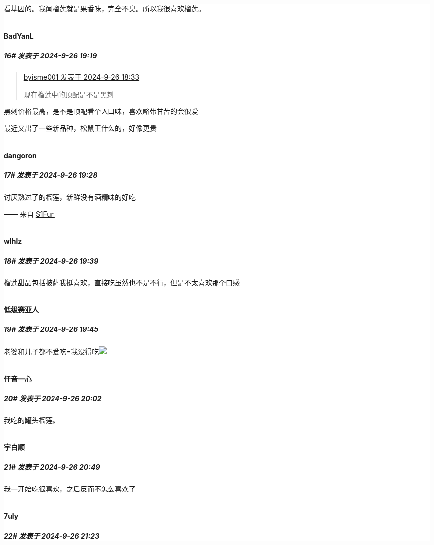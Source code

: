 看基因的。我闻榴莲就是果香味，完全不臭。所以我很喜欢榴莲。

*****

####  BadYanL  
##### 16#       发表于 2024-9-26 19:19

<blockquote><a href="httphttps://bbs.saraba1st.com/2b/forum.php?mod=redirect&amp;goto=findpost&amp;pid=66314189&amp;ptid=2201053" target="_blank">byisme001 发表于 2024-9-26 18:33</a>

现在榴莲中的顶配是不是黑刺</blockquote>
黑刺价格最高，是不是顶配看个人口味，喜欢略带甘苦的会很爱

最近又出了一些新品种，松鼠王什么的，好像更贵

*****

####  dangoron  
##### 17#       发表于 2024-9-26 19:28

讨厌熟过了的榴莲，新鲜没有酒精味的好吃

—— 来自 [S1Fun](https://s1fun.koalcat.com)

*****

####  wlhlz  
##### 18#       发表于 2024-9-26 19:39

榴莲甜品包括披萨我挺喜欢，直接吃虽然也不是不行，但是不太喜欢那个口感

*****

####  低级赛亚人  
##### 19#       发表于 2024-9-26 19:45

老婆和儿子都不爱吃=我没得吃<img src="https://static.saraba1st.com/image/smiley/face2017/212.png" referrerpolicy="no-referrer">

*****

####  仟音一心  
##### 20#       发表于 2024-9-26 20:02

我吃的罐头榴莲。

*****

####  宇白顺  
##### 21#       发表于 2024-9-26 20:49

我一开始吃很喜欢，之后反而不怎么喜欢了

*****

####  7uly  
##### 22#       发表于 2024-9-26 21:23
